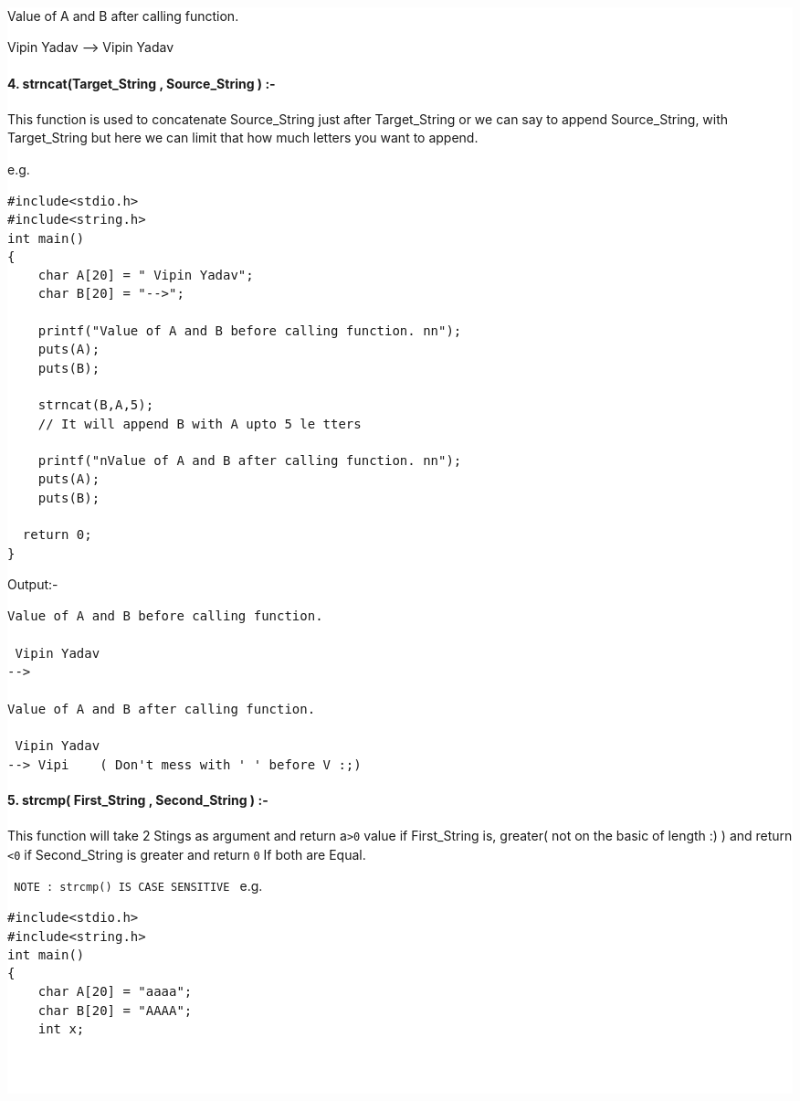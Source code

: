 Value of A and B after calling function. 

 Vipin Yadav
--&gt; Vipin Yadav
</pre>
<h4>4. strncat(Target_String , Source_String ) :-</h4>
This function is used to concatenate Source_String just after Target_String or we can say to append Source_String, with Target_String but here we can limit that how much letters you want to append.

e.g.
<pre>#include&lt;stdio.h&gt;
#include&lt;string.h&gt;
int main()
{
	char A[20] = " Vipin Yadav";
	char B[20] = "--&gt;";

	printf("Value of A and B before calling function. nn");
	puts(A);
	puts(B);

	strncat(B,A,5);
	// It will append B with A upto 5 le tters

	printf("nValue of A and B after calling function. nn");
	puts(A);
	puts(B);

  return 0;
}
</pre>
Output:-
<pre>Value of A and B before calling function. 

 Vipin Yadav
--&gt;

Value of A and B after calling function. 

 Vipin Yadav
--&gt; Vipi    ( Don't mess with ' ' before V :;)
</pre>
<h4>5. strcmp( First_String , Second_String ) :-</h4>
This function will take 2 Stings as argument and return a<code>&gt;0</code> value if First_String is,
greater( not on the basic of length :) ) and return <code>&lt;0</code> if Second_String is greater and
return <code>0</code> If both are Equal.

<code> NOTE :  strcmp() IS CASE SENSITIVE </code>
e.g.
<pre>#include&lt;stdio.h&gt;
#include&lt;string.h&gt;
int main()
{
	char A[20] = "aaaa";
	char B[20] = "AAAA";
	int x;
